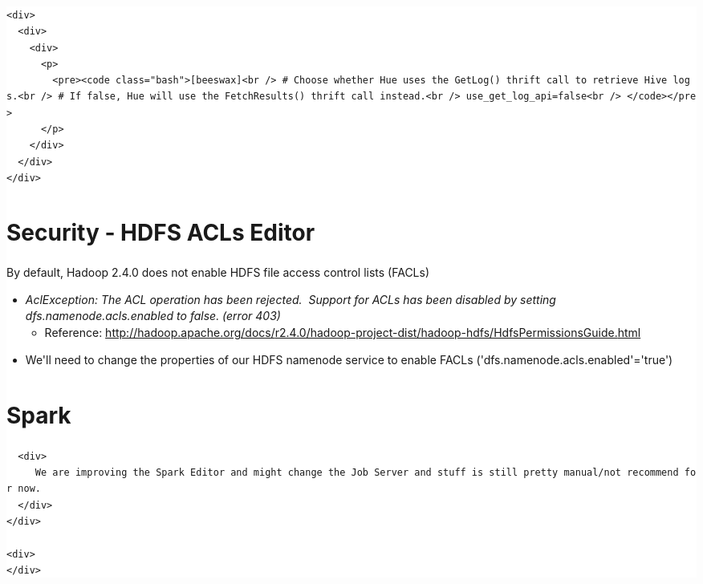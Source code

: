     <div>
      <div>
        <div>
          <p>
            <pre><code class="bash">[beeswax]<br /> # Choose whether Hue uses the GetLog() thrift call to retrieve Hive logs.<br /> # If false, Hue will use the FetchResults() thrift call instead.<br /> use_get_log_api=false<br /> </code></pre>
          </p>
        </div>
      </div>
    </div>
  </div>
  
  <h1>
    Security - HDFS ACLs Editor
  </h1>
  
  <p>
    By default, Hadoop 2.4.0 does not enable HDFS file access control lists (FACLs)
  </p>
  
  <ul>
    <li>
      <i>AclException: The ACL operation has been rejected.  Support for ACLs has been disabled by setting dfs.namenode.acls.enabled to false. (error 403)</i> <ul>
        <li>
          Reference: <a href="http://hadoop.apache.org/docs/r2.4.0/hadoop-project-dist/hadoop-hdfs/HdfsPermissionsGuide.html" target="_blank" rel="noopener noreferrer">http://hadoop.apache.org/docs/<wbr />r2.4.0/hadoop-project-dist/had<wbr />oop-hdfs/HdfsPermissionsGuide.<wbr />html</a>
        </li>
      </ul>
    </li>
  </ul>
  
  <ul>
    <li>
      We'll need to change the properties of our HDFS namenode service to enable FACLs ('dfs.namenode.acls.enabled'='<wbr />true')
    </li>
  </ul>
  
  <div>
    <div>
      <h1>
        Spark
      </h1>
      
      <div>
         We are improving the Spark Editor and might change the Job Server and stuff is still pretty manual/not recommend for now.
      </div>
    </div>
    
    <div>
    </div>
    

 [1]: http://docs.hortonworks.com/HDPDocuments/HDP2/HDP-2.0.6.0/bk_installing_manually_book/content/rpm-chap-hue.html
 [2]: https://cdn.gethue.com/uploads/2014/12/beeswax-editor.png